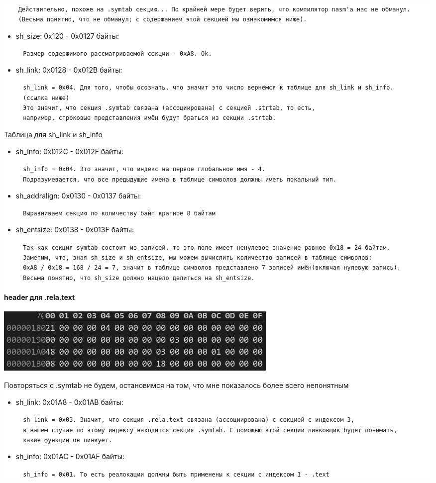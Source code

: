         Действительно, похоже на .symtab секцию... По крайней мере будет верить, что компилятор nasm'а нас не обманул.
        (Весьма понятно, что не обманул; с содержанием этой секцией мы ознакомимся ниже). 


* sh_size: 0x120 - 0x0127 байты:

        Размер содержимого рассматриваемой секции - 0xA8. Ok.

* sh_link: 0x0128 - 0x012B байты:

        sh_link = 0x04. Для того, чтобы осознать, что значит это число вернёмся к таблице для sh_link и sh_info. 
        (ссылка ниже)
        Это значит, что секция .symtab связана (ассоциирована) с секцией .strtab, то есть, 
        например, строковые представления имён будут браться из секции .strtab.

[Таблица для sh_link и sh_info](#определяются-следующей-таблицей) 

* sh_info: 0x012C - 0x012F байты:

        sh_info = 0x04. Это значит, что индекс на первое глобальное имя - 4.
        Подразумевается, что все предыдущие имена в таблице символов должны иметь локальный тип.

* sh_addralign: 0х0130 - 0x0137 байты:

        Выравниваем секцию по количеству байт кратное 8 байтам

* sh_entsize: 0х0138 - 0x013F байты:

        Так как секция symtab состоит из записей, то это поле имеет ненулевое значение равное 0x18 = 24 байтам.
        Заметим, что, зная sh_size и sh_entsize, мы можем вычислить количество записей в таблице символов:
        0xA8 / 0x18 = 168 / 24 = 7, значит в таблице символов представлено 7 записей имён(включая нулевую запись).
        Весьма понятно, что sh_size должно нацело делиться на sh_entsize.


#### **header для .rela.text**
![image](res/img/relatext_section.png)

Повторяться с .symtab не будем, остановимся на том, что мне показалось более всего непонятным

* sh_link: 0x01A8 - 0x01AB байты:

        sh_link = 0x03. Значит, что секция .rela.text связана (ассоциирована) с секцией с индексом 3, 
        в нашем случае по этому индексу находится секция .symtab. С помощью этой секции линковщик будет понимать, 
        какие функции он линкует.

* sh_info: 0x01AC - 0x01AF байты:

        sh_info = 0x01. То есть реалокации должны быть применены к секции с индексом 1 - .text
